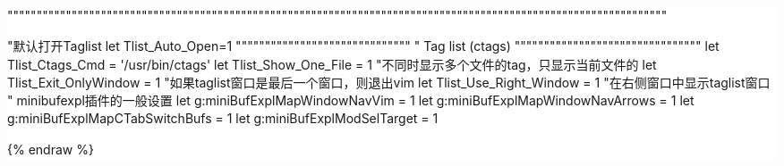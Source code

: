 "</span><span class="hljs-string">""</span><span class="hljs-string">""</span><span class="hljs-string">""</span><span class="hljs-string">""</span><span class="hljs-string">""</span><span class="hljs-string">""</span><span class="hljs-string">""</span><span class="hljs-string">""</span><span class="hljs-string">""</span><span class="hljs-string">""</span><span class="hljs-string">""</span><span class="hljs-string">""</span><span class="hljs-string">""</span><span class="hljs-string">""</span><span class="hljs-string">""</span><span class="hljs-string">""</span><span class="hljs-string">""</span><span class="hljs-string">""</span><span class="hljs-string">""</span><span class="hljs-string">""</span><span class="hljs-string">""</span><span class="hljs-string">""</span><span class="hljs-string">""</span><span class="hljs-string">""</span><span class="hljs-string">""</span><span class="hljs-string">""</span><span class="hljs-string">""</span><span class="hljs-string">""</span><span class="hljs-string">""</span><span class="hljs-string">""</span><span class="hljs-string">""</span><span class="hljs-string">""</span><span class="hljs-string">""</span><span class="hljs-string">""</span><span class="hljs-string">""</span><span class="hljs-string">""</span><span class="hljs-string">""</span><span class="hljs-string">""</span><span class="hljs-string">""</span><span class="hljs-string">""</span><span class="hljs-string">""</span><span class="hljs-string">""</span><span class="hljs-string">""</span><span class="hljs-string">""</span><span class="hljs-string">""</span><span class="hljs-string">""</span><span class="hljs-string">""</span><span class="hljs-string">""</span><span class="hljs-string">""</span><span class="hljs-string">""</span><span class="hljs-string">""</span><span class="hljs-string">""</span><span class="hljs-string">""</span><span class="hljs-string">""</span><span class="hljs-string">""</span><span class="hljs-string">""</span>

<span class="hljs-string">"默认打开Taglist 
let Tlist_Auto_Open=1 
"</span><span class="hljs-string">""</span><span class="hljs-string">""</span><span class="hljs-string">""</span><span class="hljs-string">""</span><span class="hljs-string">""</span><span class="hljs-string">""</span><span class="hljs-string">""</span><span class="hljs-string">""</span><span class="hljs-string">""</span><span class="hljs-string">""</span><span class="hljs-string">""</span><span class="hljs-string">""</span><span class="hljs-string">""</span><span class="hljs-string">""</span><span class="hljs-string">" 
"</span> Tag list (ctags) 
<span class="hljs-string">""</span><span class="hljs-string">""</span><span class="hljs-string">""</span><span class="hljs-string">""</span><span class="hljs-string">""</span><span class="hljs-string">""</span><span class="hljs-string">""</span><span class="hljs-string">""</span><span class="hljs-string">""</span><span class="hljs-string">""</span><span class="hljs-string">""</span><span class="hljs-string">""</span><span class="hljs-string">""</span><span class="hljs-string">""</span><span class="hljs-string">""</span><span class="hljs-string">""</span> 
<span class="hljs-built_in">let</span> Tlist_Ctags_Cmd = <span class="hljs-string">'/usr/bin/ctags'</span> 
<span class="hljs-built_in">let</span> Tlist_Show_One_File = <span class="hljs-number">1</span> <span class="hljs-string">"不同时显示多个文件的tag，只显示当前文件的 
let Tlist_Exit_OnlyWindow = 1 "</span>如果taglist窗口是最后一个窗口，则退出vim 
<span class="hljs-built_in">let</span> Tlist_Use_Right_Window = <span class="hljs-number">1</span> <span class="hljs-string">"在右侧窗口中显示taglist窗口
"</span> minibufexpl插件的一般设置
<span class="hljs-built_in">let</span> g:miniBufExplMapWindowNavVim = <span class="hljs-number">1</span>
<span class="hljs-built_in">let</span> g:miniBufExplMapWindowNavArrows = <span class="hljs-number">1</span>
<span class="hljs-built_in">let</span> g:miniBufExplMapCTabSwitchBufs = <span class="hljs-number">1</span>
<span class="hljs-built_in">let</span> g:miniBufExplModSelTarget = <span class="hljs-number">1</span></code></pre>
                
{% endraw %}
